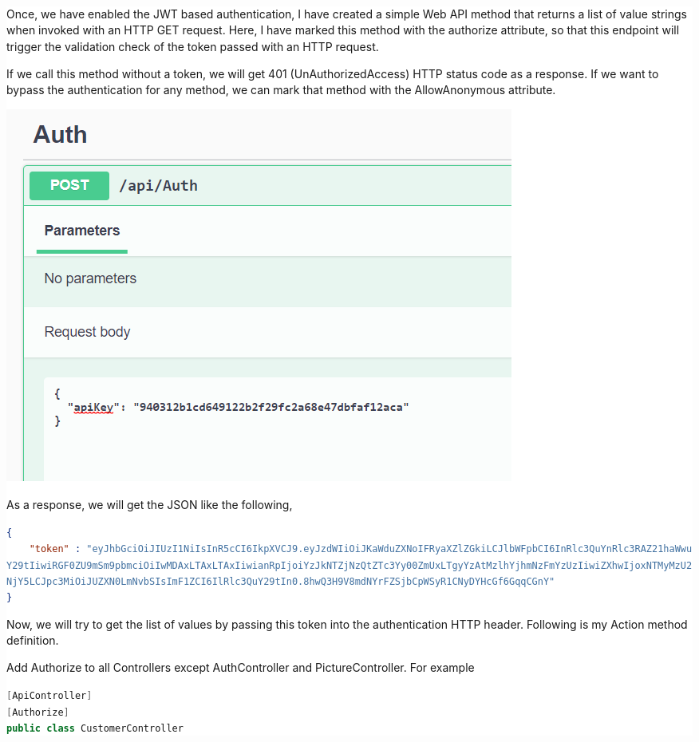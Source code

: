 Once, we have enabled the JWT based authentication, I have created a simple Web API method that returns a list of value strings when invoked with an HTTP GET request. Here, I have marked this method with the authorize attribute, so that this endpoint will trigger the validation check of the token passed with an HTTP request.
 
If we call this method without a token, we will get 401 (UnAuthorizedAccess) HTTP status code as a response. If we want to bypass the authentication for any method, we can mark that method with the AllowAnonymous attribute.

![](Assets/2021-05-10-21-20-57.png)

As a response, we will get the JSON like the following,

```json
{    
    "token" : "eyJhbGciOiJIUzI1NiIsInR5cCI6IkpXVCJ9.eyJzdWIiOiJKaWduZXNoIFRyaXZlZGkiLCJlbWFpbCI6InRlc3QuYnRlc3RAZ21haWwuY29tIiwiRGF0ZU9mSm9pbmciOiIwMDAxLTAxLTAxIiwianRpIjoiYzJkNTZjNzQtZTc3Yy00ZmUxLTgyYzAtMzlhYjhmNzFmYzUzIiwiZXhwIjoxNTMyMzU2NjY5LCJpc3MiOiJUZXN0LmNvbSIsImF1ZCI6IlRlc3QuY29tIn0.8hwQ3H9V8mdNYrFZSjbCpWSyR1CNyDYHcGf6GqqCGnY"    
} 
```

Now, we will try to get the list of values by passing this token into the authentication HTTP header. Following is my Action method definition.

Add Authorize to all Controllers except AuthController and PictureController.  For example 

```cs
[ApiController]
[Authorize]
public class CustomerController
```
